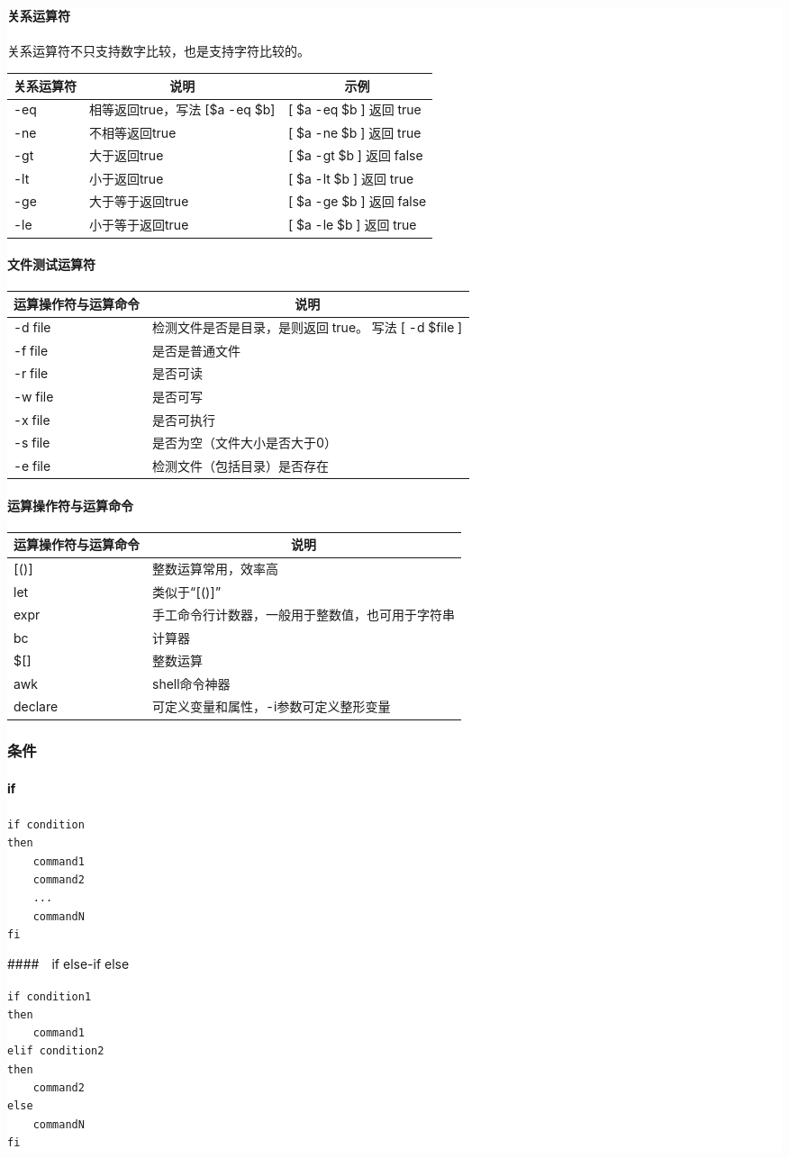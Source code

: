 #### 关系运算符

关系运算符不只支持数字比较，也是支持字符比较的。

关系运算符 | 说明 | 示例
---|---|-- |
-eq | 相等返回true，写法 [$a -eq $b] | [ $a -eq $b ] 返回 true
-ne | 不相等返回true  |   [ $a -ne $b ] 返回 true
-gt | 大于返回true  | [ $a -gt $b ] 返回 false
-lt | 小于返回true  | [ $a -lt $b ] 返回 true
-ge | 大于等于返回true  | [ $a -ge $b ] 返回 false
-le | 小于等于返回true  | [ $a -le $b ] 返回 true

#### 文件测试运算符

运算操作符与运算命令 | 说明
-- | --
-d file  |	检测文件是否是目录，是则返回 	true。 写法 [ -d $file ]
-f file  |	是否是普通文件
-r file  |	是否可读
-w file  |	是否可写
-x file  |	是否可执行
-s file  |	是否为空（文件大小是否大于0）
-e file  |	检测文件（包括目录）是否存在

#### 运算操作符与运算命令

运算操作符与运算命令 | 说明
-- | --
[()] | 整数运算常用，效率高
let | 类似于“[()]”
expr | 手工命令行计数器，一般用于整数值，也可用于字符串
bc | 计算器
$[] | 整数运算
awk | shell命令神器
declare | 可定义变量和属性，-i参数可定义整形变量

### 条件

#### if

    if condition
    then
        command1 
        command2
        ...
        commandN 
    fi

####　if else-if else 

    if condition1
    then
        command1
    elif condition2 
    then 
        command2
    else
        commandN
    fi
